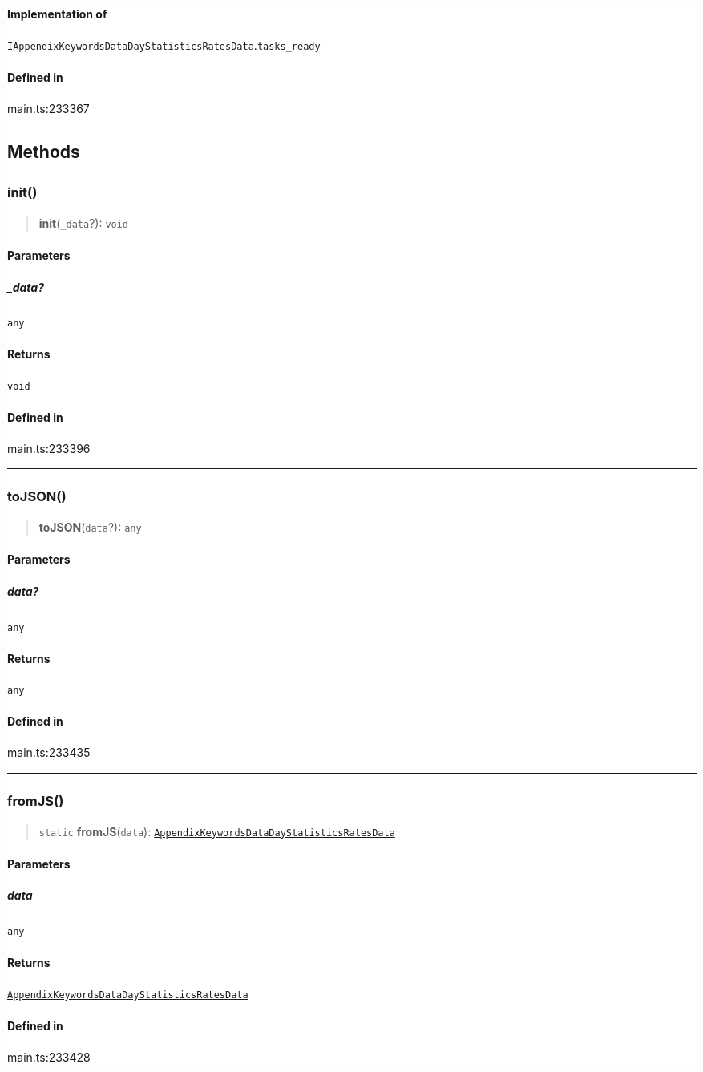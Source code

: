 #### Implementation of

[`IAppendixKeywordsDataDayStatisticsRatesData`](../interfaces/IAppendixKeywordsDataDayStatisticsRatesData.md).[`tasks_ready`](../interfaces/IAppendixKeywordsDataDayStatisticsRatesData.md#tasks_ready)

#### Defined in

main.ts:233367

## Methods

### init()

> **init**(`_data`?): `void`

#### Parameters

##### \_data?

`any`

#### Returns

`void`

#### Defined in

main.ts:233396

***

### toJSON()

> **toJSON**(`data`?): `any`

#### Parameters

##### data?

`any`

#### Returns

`any`

#### Defined in

main.ts:233435

***

### fromJS()

> `static` **fromJS**(`data`): [`AppendixKeywordsDataDayStatisticsRatesData`](AppendixKeywordsDataDayStatisticsRatesData.md)

#### Parameters

##### data

`any`

#### Returns

[`AppendixKeywordsDataDayStatisticsRatesData`](AppendixKeywordsDataDayStatisticsRatesData.md)

#### Defined in

main.ts:233428
